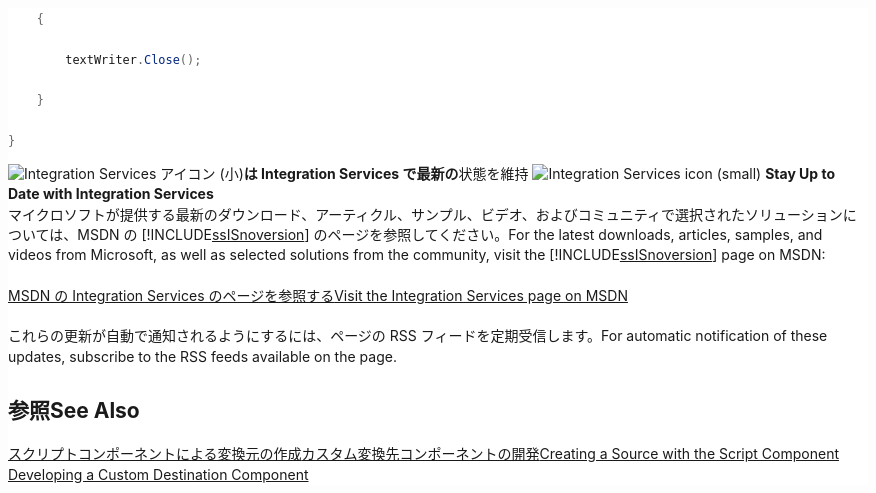 ```csharp
    {

        textWriter.Close();

    }

}
```

<span data-ttu-id="ac6aa-200">![Integration Services アイコン (小)](../media/dts-16.gif "Integration Services のアイコン (小)")**は Integration Services で最新の**状態を維持  </span><span class="sxs-lookup"><span data-stu-id="ac6aa-200">![Integration Services icon (small)](../media/dts-16.gif "Integration Services icon (small)")  **Stay Up to Date with Integration Services**</span></span><br /> <span data-ttu-id="ac6aa-201">マイクロソフトが提供する最新のダウンロード、アーティクル、サンプル、ビデオ、およびコミュニティで選択されたソリューションについては、MSDN の [!INCLUDE[ssISnoversion](../../includes/ssisnoversion-md.md)] のページを参照してください。</span><span class="sxs-lookup"><span data-stu-id="ac6aa-201">For the latest downloads, articles, samples, and videos from Microsoft, as well as selected solutions from the community, visit the [!INCLUDE[ssISnoversion](../../includes/ssisnoversion-md.md)] page on MSDN:</span></span><br /><br /> [<span data-ttu-id="ac6aa-202">MSDN の Integration Services のページを参照する</span><span class="sxs-lookup"><span data-stu-id="ac6aa-202">Visit the Integration Services page on MSDN</span></span>](https://go.microsoft.com/fwlink/?LinkId=136655)<br /><br /> <span data-ttu-id="ac6aa-203">これらの更新が自動で通知されるようにするには、ページの RSS フィードを定期受信します。</span><span class="sxs-lookup"><span data-stu-id="ac6aa-203">For automatic notification of these updates, subscribe to the RSS feeds available on the page.</span></span>

## <a name="see-also"></a><span data-ttu-id="ac6aa-204">参照</span><span class="sxs-lookup"><span data-stu-id="ac6aa-204">See Also</span></span>
 <span data-ttu-id="ac6aa-205">[スクリプトコンポーネントによる変換元の作成](../extending-packages-scripting-data-flow-script-component-types/creating-a-source-with-the-script-component.md)[カスタム変換先コンポーネントの開発](../extending-packages-custom-objects-data-flow-types/developing-a-custom-destination-component.md)</span><span class="sxs-lookup"><span data-stu-id="ac6aa-205">[Creating a Source with the Script Component](../extending-packages-scripting-data-flow-script-component-types/creating-a-source-with-the-script-component.md) [Developing a Custom Destination Component](../extending-packages-custom-objects-data-flow-types/developing-a-custom-destination-component.md)</span></span>


